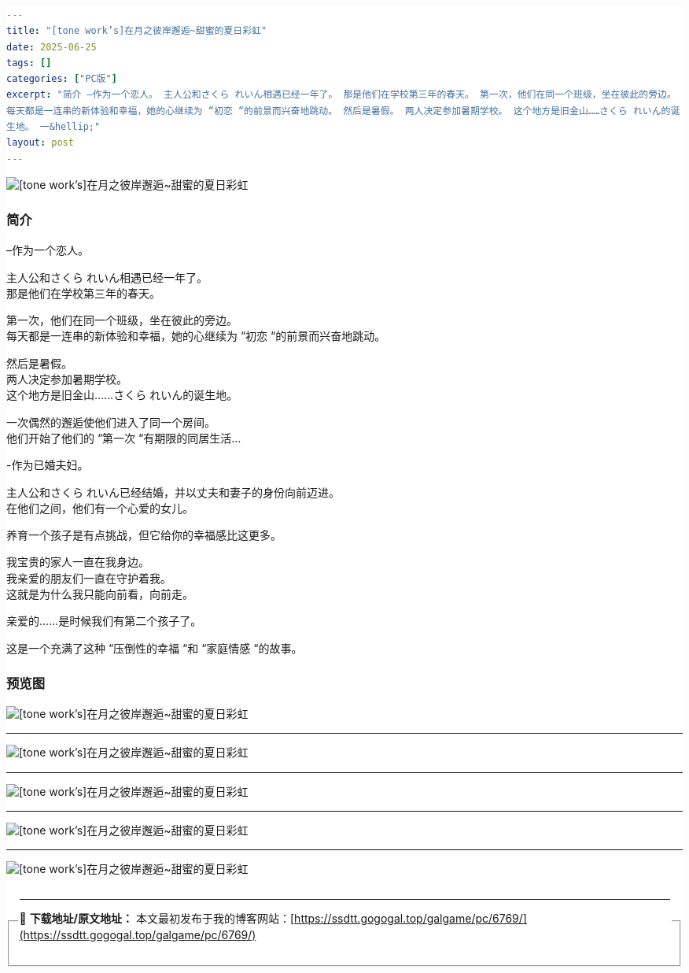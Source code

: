 ```yaml
---
title: "[tone work’s]在月之彼岸邂逅~甜蜜的夏日彩虹"
date: 2025-06-25
tags: []
categories: ["PC版"]
excerpt: "简介 –作为一个恋人。 主人公和さくら れいん相遇已经一年了。 那是他们在学校第三年的春天。 第一次，他们在同一个班级，坐在彼此的旁边。 每天都是一连串的新体验和幸福，她的心继续为 “初恋 “的前景而兴奋地跳动。 然后是暑假。 两人决定参加暑期学校。 这个地方是旧金山……さくら れいん的诞生地。 一&hellip;"
layout: post
---
```



<p><img decoding="async"   src="https://ssdtt.gogogal.top/wp-content/uploads/2025/06/b1d51-00.webp" loading="lazy" alt="[tone work’s]在月之彼岸邂逅~甜蜜的夏日彩虹" style="display: block; margin-left: auto; margin-right: auto; width: 1000px;" /></p>
<div>
<h3>简介</h3>
<p>–作为一个恋人。</p>
<p>主人公和さくら れいん相遇已经一年了。<br /> 那是他们在学校第三年的春天。</p>
<p>第一次，他们在同一个班级，坐在彼此的旁边。<br /> 每天都是一连串的新体验和幸福，她的心继续为 “初恋 “的前景而兴奋地跳动。</p>
<p>然后是暑假。<br /> 两人决定参加暑期学校。<br /> 这个地方是旧金山……さくら れいん的诞生地。</p>
<p>一次偶然的邂逅使他们进入了同一个房间。<br /> 他们开始了他们的 “第一次 “有期限的同居生活…</p>
<p>-作为已婚夫妇。</p>
<p>主人公和さくら れいん已经结婚，并以丈夫和妻子的身份向前迈进。<br /> 在他们之间，他们有一个心爱的女儿。</p>
<p>养育一个孩子是有点挑战，但它给你的幸福感比这更多。</p>
<p>我宝贵的家人一直在我身边。<br /> 我亲爱的朋友们一直在守护着我。<br /> 这就是为什么我只能向前看，向前走。</p>
<p>亲爱的……是时候我们有第二个孩子了。</p>
<p>这是一个充满了这种 “压倒性的幸福 “和 “家庭情感 “的故事。</p>
<h3>预览图</h3>
<p><img decoding="async"   src="https://ssdtt.gogogal.top/wp-content/uploads/2025/06/f31a3-03.webp" loading="lazy" alt="[tone work’s]在月之彼岸邂逅~甜蜜的夏日彩虹" style="display: block; margin-left: auto; margin-right: auto; width: 1000px;" /></p>
<hr />
<p><img decoding="async"   src="https://ssdtt.gogogal.top/wp-content/uploads/2025/06/a6f5c-02.webp" loading="lazy" alt="[tone work’s]在月之彼岸邂逅~甜蜜的夏日彩虹" style="display: block; margin-left: auto; margin-right: auto; width: 1000px;" /></p>
<hr />
<p><img decoding="async"   src="https://ssdtt.gogogal.top/wp-content/uploads/2025/06/b5a1b-05.webp" loading="lazy" alt="[tone work’s]在月之彼岸邂逅~甜蜜的夏日彩虹" style="display: block; margin-left: auto; margin-right: auto; width: 1000px;" /></p>
<hr />
<p><img decoding="async"   src="https://ssdtt.gogogal.top/wp-content/uploads/2025/06/a2e86-01.webp" loading="lazy" alt="[tone work’s]在月之彼岸邂逅~甜蜜的夏日彩虹" style="display: block; margin-left: auto; margin-right: auto; width: 1000px;" /></p>
<hr />
<p><img decoding="async"   src="https://ssdtt.gogogal.top/wp-content/uploads/2025/06/6301f-04.webp" loading="lazy" alt="[tone work’s]在月之彼岸邂逅~甜蜜的夏日彩虹" style="display: block; margin-left: auto; margin-right: auto; width: 1000px;" /></p>
<div></div>
</p></div>
<fieldset>
<legend>


---
📖 **下载地址/原文地址：** 本文最初发布于我的博客网站：[https://ssdtt.gogogal.top/galgame/pc/6769/](https://ssdtt.gogogal.top/galgame/pc/6769/)
